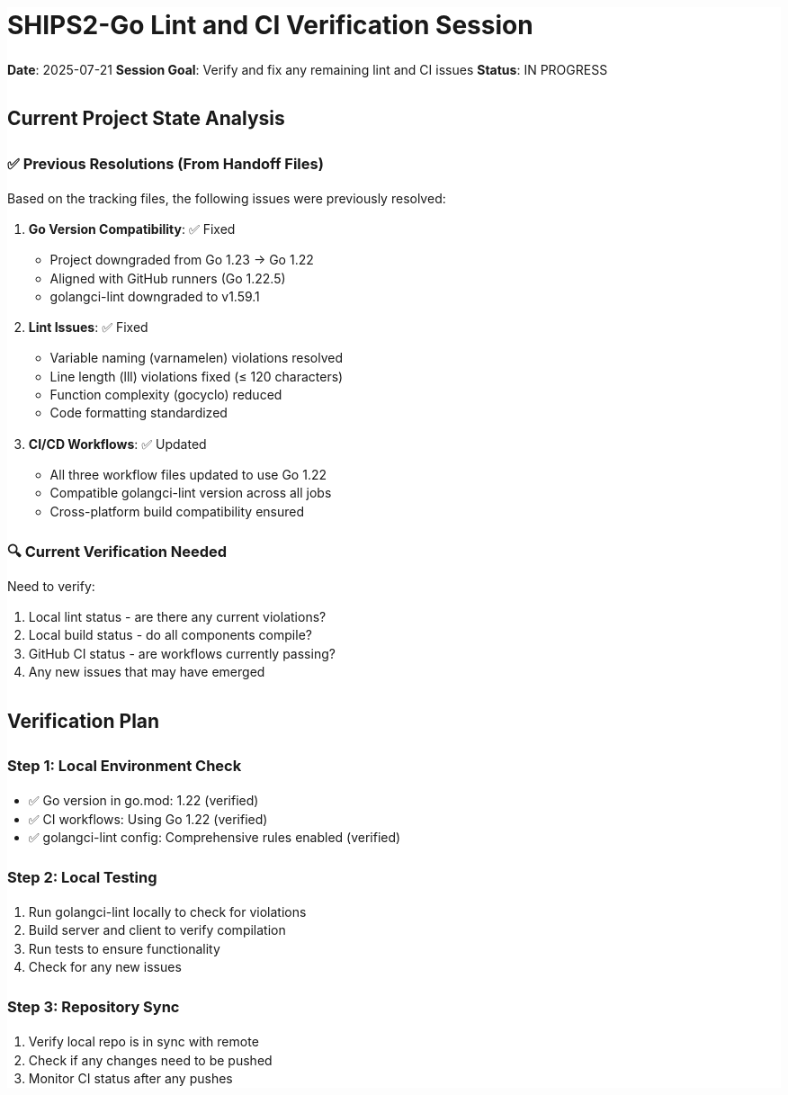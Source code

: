 # SHIPS2-Go Lint and CI Verification Session
**Date**: 2025-07-21
**Session Goal**: Verify and fix any remaining lint and CI issues
**Status**: IN PROGRESS

## Current Project State Analysis

### ✅ Previous Resolutions (From Handoff Files)
Based on the tracking files, the following issues were previously resolved:

1. **Go Version Compatibility**: ✅ Fixed
   - Project downgraded from Go 1.23 → Go 1.22
   - Aligned with GitHub runners (Go 1.22.5)
   - golangci-lint downgraded to v1.59.1

2. **Lint Issues**: ✅ Fixed
   - Variable naming (varnamelen) violations resolved
   - Line length (lll) violations fixed (≤ 120 characters)
   - Function complexity (gocyclo) reduced
   - Code formatting standardized

3. **CI/CD Workflows**: ✅ Updated
   - All three workflow files updated to use Go 1.22
   - Compatible golangci-lint version across all jobs
   - Cross-platform build compatibility ensured

### 🔍 Current Verification Needed
Need to verify:
1. Local lint status - are there any current violations?
2. Local build status - do all components compile?
3. GitHub CI status - are workflows currently passing?
4. Any new issues that may have emerged

## Verification Plan

### Step 1: Local Environment Check
- ✅ Go version in go.mod: 1.22 (verified)
- ✅ CI workflows: Using Go 1.22 (verified)
- ✅ golangci-lint config: Comprehensive rules enabled (verified)

### Step 2: Local Testing
1. Run golangci-lint locally to check for violations
2. Build server and client to verify compilation
3. Run tests to ensure functionality
4. Check for any new issues

### Step 3: Repository Sync
1. Verify local repo is in sync with remote
2. Check if any changes need to be pushed
3. Monitor CI status after any pushes
